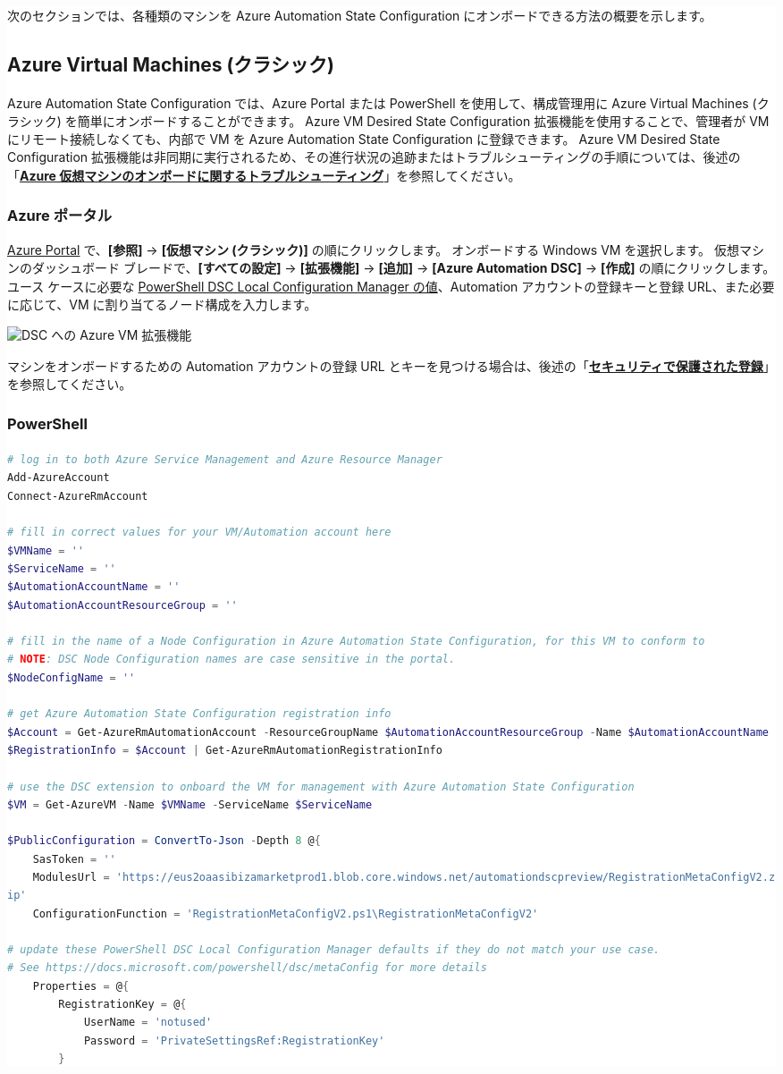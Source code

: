 次のセクションでは、各種類のマシンを Azure Automation State Configuration にオンボードできる方法の概要を示します。

## <a name="azure-virtual-machines-classic"></a>Azure Virtual Machines (クラシック)

Azure Automation State Configuration では、Azure Portal または PowerShell を使用して、構成管理用に Azure Virtual Machines (クラシック) を簡単にオンボードすることができます。 Azure VM Desired State Configuration 拡張機能を使用することで、管理者が VM にリモート接続しなくても、内部で VM を Azure Automation State Configuration に登録できます。 Azure VM Desired State Configuration 拡張機能は非同期に実行されるため、その進行状況の追跡またはトラブルシューティングの手順については、後述の「[**Azure 仮想マシンのオンボードに関するトラブルシューティング**](#troubleshooting-azure-virtual-machine-onboarding)」を参照してください。

### <a name="azure-portal"></a>Azure ポータル

[Azure Portal](http://portal.azure.com/) で、**[参照]**  ->  **[仮想マシン (クラシック)]** の順にクリックします。 オンボードする Windows VM を選択します。 仮想マシンのダッシュボード ブレードで、**[すべての設定]**  ->  **[拡張機能]**  ->  **[追加]**  ->  **[Azure Automation DSC]**  ->  **[作成]** の順にクリックします。
ユース ケースに必要な [PowerShell DSC Local Configuration Manager の値](/powershell/dsc/metaconfig4)、Automation アカウントの登録キーと登録 URL、また必要に応じて、VM に割り当てるノード構成を入力します。

![DSC への Azure VM 拡張機能](./media/automation-dsc-onboarding/DSC_Onboarding_1.png)

マシンをオンボードするための Automation アカウントの登録 URL とキーを見つける場合は、後述の「[**セキュリティで保護された登録**](#secure-registration)」を参照してください。

### <a name="powershell"></a>PowerShell

```powershell
# log in to both Azure Service Management and Azure Resource Manager
Add-AzureAccount
Connect-AzureRmAccount

# fill in correct values for your VM/Automation account here
$VMName = ''
$ServiceName = ''
$AutomationAccountName = ''
$AutomationAccountResourceGroup = ''

# fill in the name of a Node Configuration in Azure Automation State Configuration, for this VM to conform to
# NOTE: DSC Node Configuration names are case sensitive in the portal.
$NodeConfigName = ''

# get Azure Automation State Configuration registration info
$Account = Get-AzureRmAutomationAccount -ResourceGroupName $AutomationAccountResourceGroup -Name $AutomationAccountName
$RegistrationInfo = $Account | Get-AzureRmAutomationRegistrationInfo

# use the DSC extension to onboard the VM for management with Azure Automation State Configuration
$VM = Get-AzureVM -Name $VMName -ServiceName $ServiceName

$PublicConfiguration = ConvertTo-Json -Depth 8 @{
    SasToken = ''
    ModulesUrl = 'https://eus2oaasibizamarketprod1.blob.core.windows.net/automationdscpreview/RegistrationMetaConfigV2.zip'
    ConfigurationFunction = 'RegistrationMetaConfigV2.ps1\RegistrationMetaConfigV2'

# update these PowerShell DSC Local Configuration Manager defaults if they do not match your use case.
# See https://docs.microsoft.com/powershell/dsc/metaConfig for more details
    Properties = @{
        RegistrationKey = @{
            UserName = 'notused'
            Password = 'PrivateSettingsRef:RegistrationKey'
        }
```